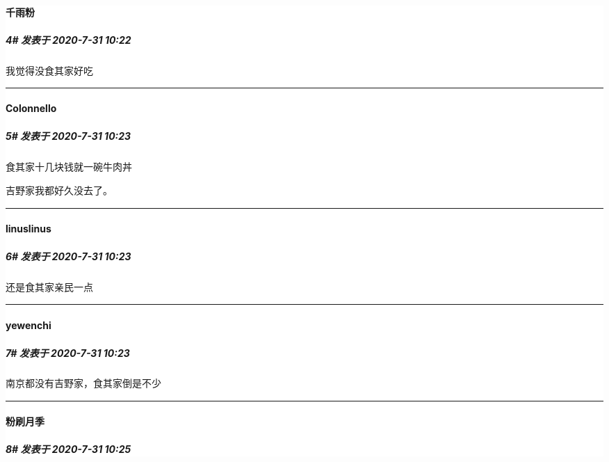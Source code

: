 ####  千雨粉  
##### 4#       发表于 2020-7-31 10:22




我觉得没食其家好吃







-----

####  Colonnello  
##### 5#       发表于 2020-7-31 10:23




食其家十几块钱就一碗牛肉丼


吉野家我都好久没去了。







-----

####  linuslinus  
##### 6#       发表于 2020-7-31 10:23




还是食其家亲民一点







-----

####  yewenchi  
##### 7#       发表于 2020-7-31 10:23




南京都没有吉野家，食其家倒是不少







-----

####  粉刷月季  
##### 8#       发表于 2020-7-31 10:25

